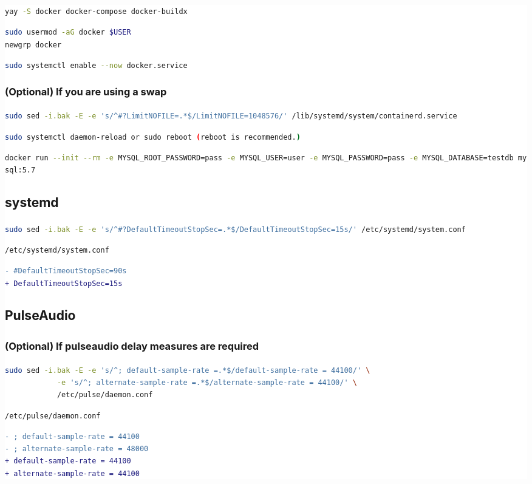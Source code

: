 ```sh
yay -S docker docker-compose docker-buildx
```

```sh
sudo usermod -aG docker $USER
newgrp docker
```

```sh
sudo systemctl enable --now docker.service
```

### (Optional) If you are using a swap

```sh
sudo sed -i.bak -E -e 's/^#?LimitNOFILE=.*$/LimitNOFILE=1048576/' /lib/systemd/system/containerd.service
```

```sh
sudo systemctl daemon-reload or sudo reboot (reboot is recommended.)
```

```sh
docker run --init --rm -e MYSQL_ROOT_PASSWORD=pass -e MYSQL_USER=user -e MYSQL_PASSWORD=pass -e MYSQL_DATABASE=testdb mysql:5.7
```

## systemd

```sh
sudo sed -i.bak -E -e 's/^#?DefaultTimeoutStopSec=.*$/DefaultTimeoutStopSec=15s/' /etc/systemd/system.conf
```

`/etc/systemd/system.conf`

```diff
- #DefaultTimeoutStopSec=90s
+ DefaultTimeoutStopSec=15s
```

## PulseAudio

### (Optional) If pulseaudio delay measures are required

```sh
sudo sed -i.bak -E -e 's/^; default-sample-rate =.*$/default-sample-rate = 44100/' \
            -e 's/^; alternate-sample-rate =.*$/alternate-sample-rate = 44100/' \
            /etc/pulse/daemon.conf
```

`/etc/pulse/daemon.conf `

```diff
- ; default-sample-rate = 44100
- ; alternate-sample-rate = 48000
+ default-sample-rate = 44100
+ alternate-sample-rate = 44100
```
